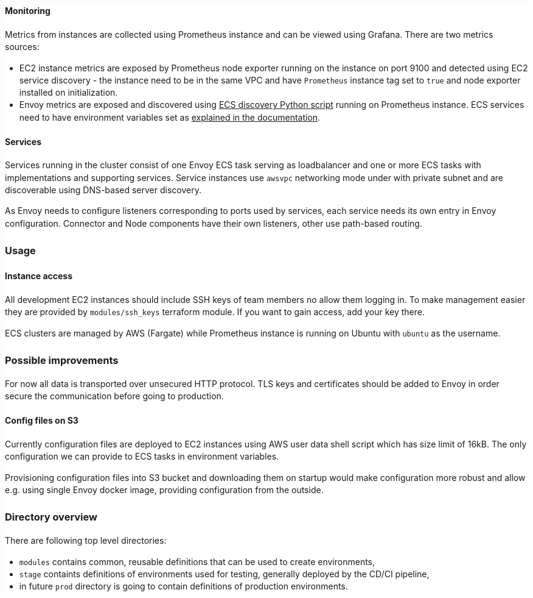 #### Monitoring

Metrics from instances are collected using Prometheus instance and can be viewed using Grafana. There are two metrics sources:

* EC2 instance metrics are exposed by Prometheus node exporter running on the instance on port 9100 and detected using EC2 service discovery - the instance need to be in the same VPC and have `Prometheus` instance tag set to `true` and node exporter installed on initialization.
* Envoy metrics are exposed and discovered using [ECS discovery Python script](https://github.com/signal-ai/prometheus-ecs-sd) running on Prometheus instance. ECS services need to have environment variables set as [explained in the documentation](https://github.com/signal-ai/prometheus-ecs-sd#networking).

#### Services

Services running in the cluster consist of one Envoy ECS task serving as loadbalancer and one or more ECS tasks with implementations and supporting services. Service instances use `awsvpc` networking mode under with private subnet and are discoverable using DNS-based server discovery.

As Envoy needs to configure listeners corresponding to ports used by services, each service needs its own entry in Envoy configuration. Connector and Node components have their own listeners, other use path-based routing.

### Usage

#### Instance access

All development EC2 instances should include SSH keys of team members no allow them logging in. To make management easier they are provided by `modules/ssh_keys` terraform module. If you want to gain access, add your key there.

ECS clusters are managed by AWS (Fargate) while Prometheus instance is running on Ubuntu with `ubuntu` as the username.

### Possible improvements

For now all data is transported over unsecured HTTP protocol. TLS keys and certificates should be added to Envoy in order secure the communication before going to production.

#### Config files on S3

Currently configuration files are deployed to EC2 instances using AWS user data shell script which has size limit of 16kB. The only configuration we can provide to ECS tasks in environment variables.

Provisioning configuration files into S3 bucket and downloading them on startup would make configuration more robust and allow e.g. using single Envoy docker image, providing configuration from the outside.

###  Directory overview

There are following top level directories:

* `modules` contains common, reusable definitions that can be used to create environments,
* `stage` containts definitions of environments used for testing, generally deployed by the CD/CI pipeline,
* in future `prod` directory is going to contain definitions of production environments.
